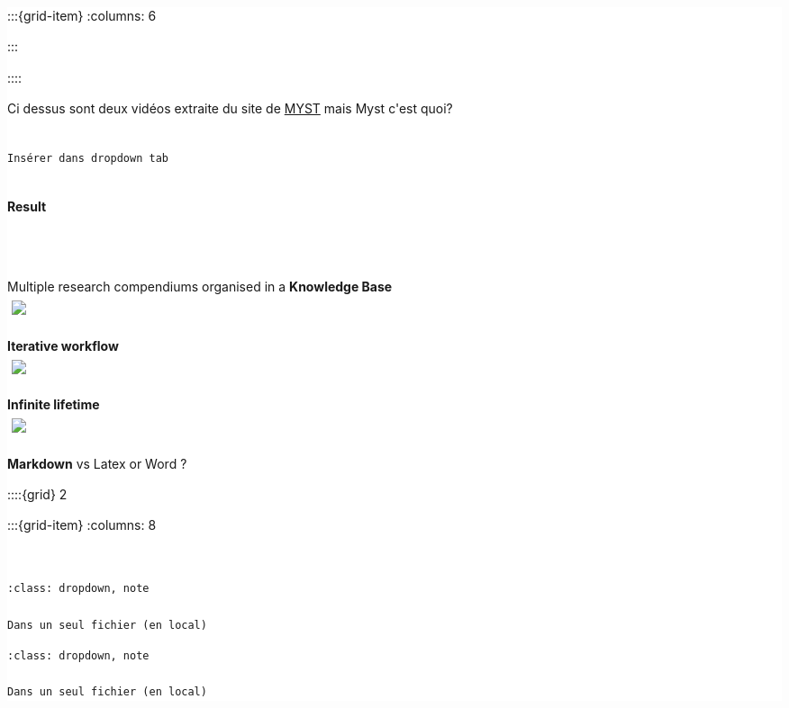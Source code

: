 :::{grid-item}
:columns: 6

<video controls src="../../../_static/assets/video/Jupyterbook2Livegraph.mp4" style="width=100%; height=auto;"></video>


:::

::::

Ci dessus sont deux vidéos extraite du site de [MYST](https://mystmd.org/guide/) mais Myst c'est quoi?


```{note}

Insérer dans dropdown tab


```

<p class="emphase2"> <strong> Result  </strong> </p>

<br>
<br>

<p class="emphase">  Multiple research compendiums organised in a <strong> Knowledge Base</strong> <br> <img src="..\..\..\_static\Svg_icons\brain-svgrepo-com.svg" style="width: 20px; margin: 5px;"> </p>

<p class="emphase"> <strong>Iterative workflow </strong><br><img src="..\..\..\_static\Svg_icons\iteration-filled-svgrepo-com.svg" style="width: 20px; margin: 5px;"> </p>

<p class="emphase" ><strong>Infinite lifetime</strong> <br><img src="..\..\..\_static\Svg_icons\infinity-svgrepo-com.svg" style="width: 20px; margin: 5px;"> </p>



<p class="emphase"><strong>Markdown</strong> vs Latex or Word ?</p>





::::{grid} 2

:::{grid-item}
:columns: 8


    
<br>

```{admonition} Unis
:class: dropdown, note

Dans un seul fichier (en local)

```

```{admonition} Interconnéctés
:class: dropdown, note

Dans un seul fichier (en local)

```
